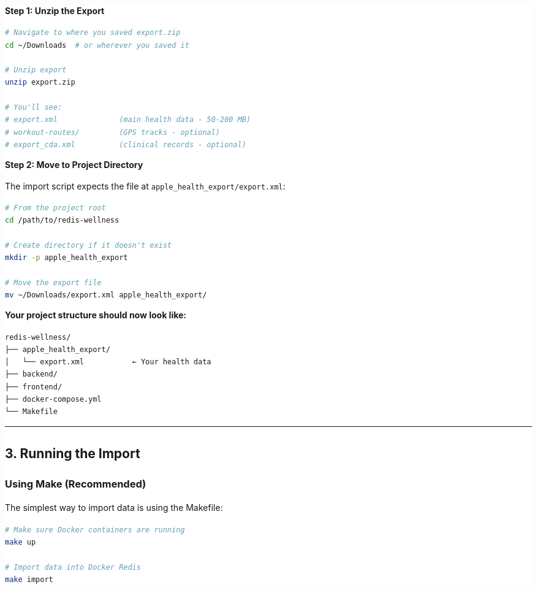 **Step 1: Unzip the Export**

```bash
# Navigate to where you saved export.zip
cd ~/Downloads  # or wherever you saved it

# Unzip export
unzip export.zip

# You'll see:
# export.xml              (main health data - 50-200 MB)
# workout-routes/         (GPS tracks - optional)
# export_cda.xml          (clinical records - optional)
```

**Step 2: Move to Project Directory**

The import script expects the file at `apple_health_export/export.xml`:

```bash
# From the project root
cd /path/to/redis-wellness

# Create directory if it doesn't exist
mkdir -p apple_health_export

# Move the export file
mv ~/Downloads/export.xml apple_health_export/
```

**Your project structure should now look like:**

```
redis-wellness/
├── apple_health_export/
│   └── export.xml           ← Your health data
├── backend/
├── frontend/
├── docker-compose.yml
└── Makefile
```

---

## 3. Running the Import

### Using Make (Recommended)

The simplest way to import data is using the Makefile:

```bash
# Make sure Docker containers are running
make up

# Import data into Docker Redis
make import
```
